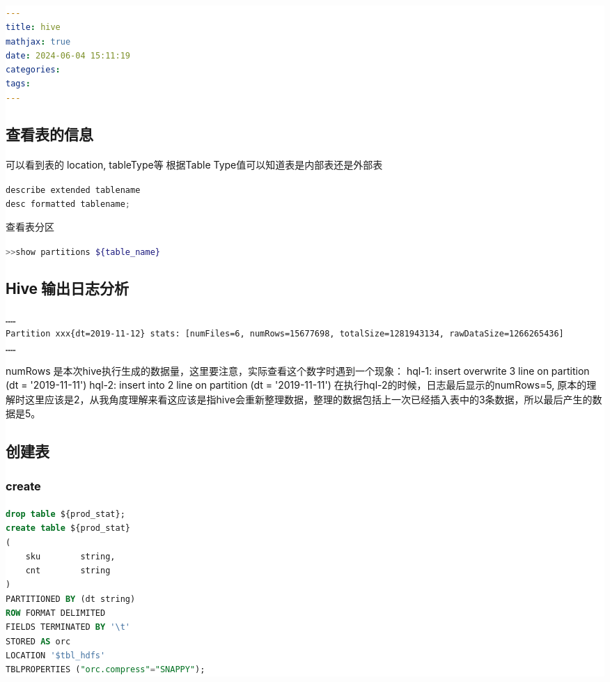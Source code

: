 ```yaml
---
title: hive
mathjax: true
date: 2024-06-04 15:11:19
categories:
tags:
---
```


## 查看表的信息

可以看到表的 location, tableType等
根据Table Type值可以知道表是内部表还是外部表

```python
describe extended tablename
desc formatted tablename;
```

查看表分区

```bash
>>show partitions ${table_name}
```


## Hive 输出日志分析

```shell
……
Partition xxx{dt=2019-11-12} stats: [numFiles=6, numRows=15677698, totalSize=1281943134, rawDataSize=1266265436]
……
```

numRows 是本次hive执行生成的数据量，这里要注意，实际查看这个数字时遇到一个现象：
hql-1:   insert overwrite 3 line on partition (dt = '2019-11-11')
hql-2:   insert into 2 line on partition (dt = '2019-11-11')
在执行hql-2的时候，日志最后显示的numRows=5, 原本的理解时这里应该是2，从我角度理解来看这应该是指hive会重新整理数据，整理的数据包括上一次已经插入表中的3条数据，所以最后产生的数据是5。

## 创建表

### create

```SQL
drop table ${prod_stat};
create table ${prod_stat}
(
    sku        string,
    cnt        string
)
PARTITIONED BY (dt string)
ROW FORMAT DELIMITED
FIELDS TERMINATED BY '\t'
STORED AS orc
LOCATION '$tbl_hdfs'
TBLPROPERTIES ("orc.compress"="SNAPPY");
```
